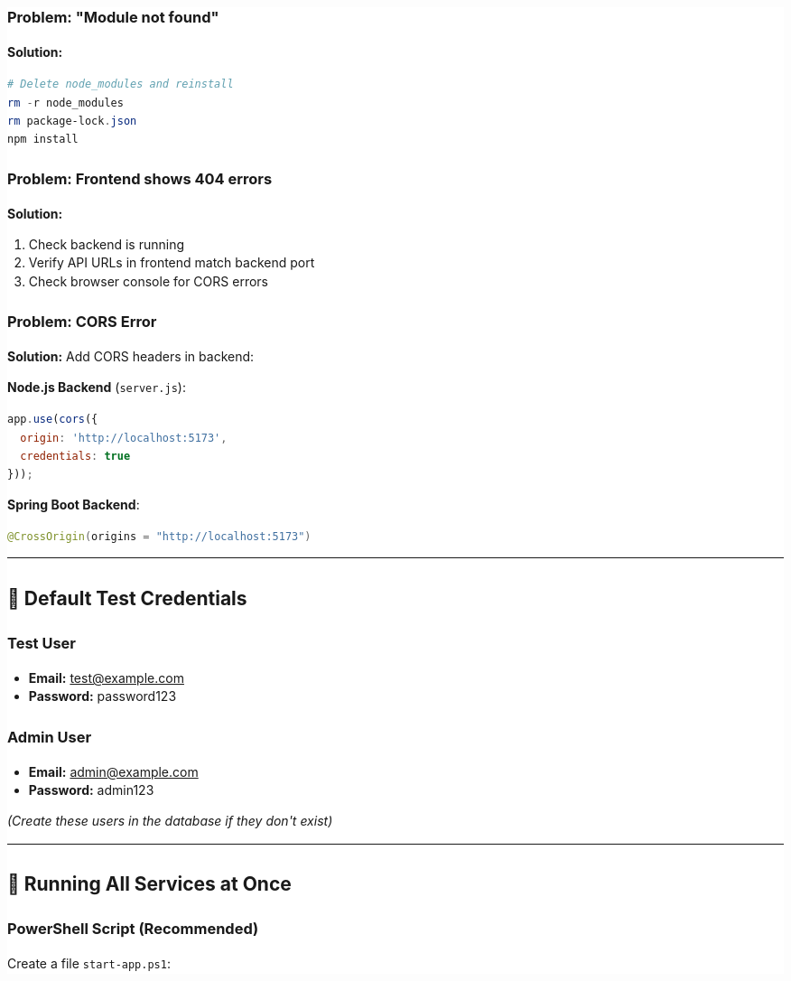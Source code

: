 ### Problem: "Module not found"
**Solution:**
```powershell
# Delete node_modules and reinstall
rm -r node_modules
rm package-lock.json
npm install
```

### Problem: Frontend shows 404 errors
**Solution:**
1. Check backend is running
2. Verify API URLs in frontend match backend port
3. Check browser console for CORS errors

### Problem: CORS Error
**Solution:** Add CORS headers in backend:

**Node.js Backend** (`server.js`):
```javascript
app.use(cors({
  origin: 'http://localhost:5173',
  credentials: true
}));
```

**Spring Boot Backend**:
```java
@CrossOrigin(origins = "http://localhost:5173")
```

---

## 🎨 Default Test Credentials

### Test User
- **Email:** test@example.com
- **Password:** password123

### Admin User
- **Email:** admin@example.com
- **Password:** admin123

*(Create these users in the database if they don't exist)*

---

## 📝 Running All Services at Once

### PowerShell Script (Recommended)
Create a file `start-app.ps1`:
